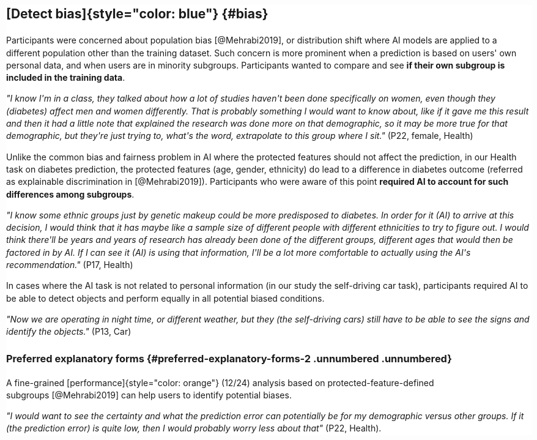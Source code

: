 [**Detect bias**]{style="color: blue"} {#bias}
--------------------------------------

Participants were concerned about population bias [@Mehrabi2019], or
distribution shift where AI models are applied to a different population
other than the training dataset. Such concern is more prominent when a
prediction is based on users' own personal data, and when users are in
minority subgroups. Participants wanted to compare and see **if their
own subgroup is included in the training data**.

*"I know I'm in a class, they talked about how a lot of studies haven't
been done specifically on women, even though they (diabetes) affect men
and women differently. That is probably something I would want to know
about, like if it gave me this result and then it had a little note that
explained the research was done more on that demographic, so it may be
more true for that demographic, but they're just trying to, what's the
word, extrapolate to this group where I sit."* (P22, female, Health)

Unlike the common bias and fairness problem in AI where the protected
features should not affect the prediction, in our Health task on
diabetes prediction, the protected features (age, gender, ethnicity) do
lead to a difference in diabetes outcome (referred as explainable
discrimination in [@Mehrabi2019]). Participants who were aware of this
point **required AI to account for such differences among subgroups**.

*"I know some ethnic groups just by genetic makeup could be more
predisposed to diabetes. In order for it (AI) to arrive at this
decision, I would think that it has maybe like a sample size of
different people with different ethnicities to try to figure out. I
would think there'll be years and years of research has already been
done of the different groups, different ages that would then be factored
in by AI. If I can see it (AI) is using that information, I'll be a lot
more comfortable to actually using the AI's recommendation."* (P17,
Health)

In cases where the AI task is not related to personal information (in
our study the self-driving car task), participants required AI to be
able to detect objects and perform equally in all potential biased
conditions.

*"Now we are operating in night time, or different weather, but they
(the self-driving cars) still have to be able to see the signs and
identify the objects."* (P13, Car)

### Preferred explanatory forms {#preferred-explanatory-forms-2 .unnumbered .unnumbered}

A fine-grained [performance]{style="color: orange"} (12/24) analysis
based on protected-feature-defined subgroups [@Mehrabi2019] can help
users to identify potential biases.

*"I would want to see the certainty and what the prediction error can
potentially be for my demographic versus other groups. If it (the
prediction error) is quite low, then I would probably worry less about
that"* (P22, Health).


[^1]: Although the AI community has distinct methods to compute output
[^2]: http://weina.me/end-user-xai
[^3]: http://weina.me/end-user-xai